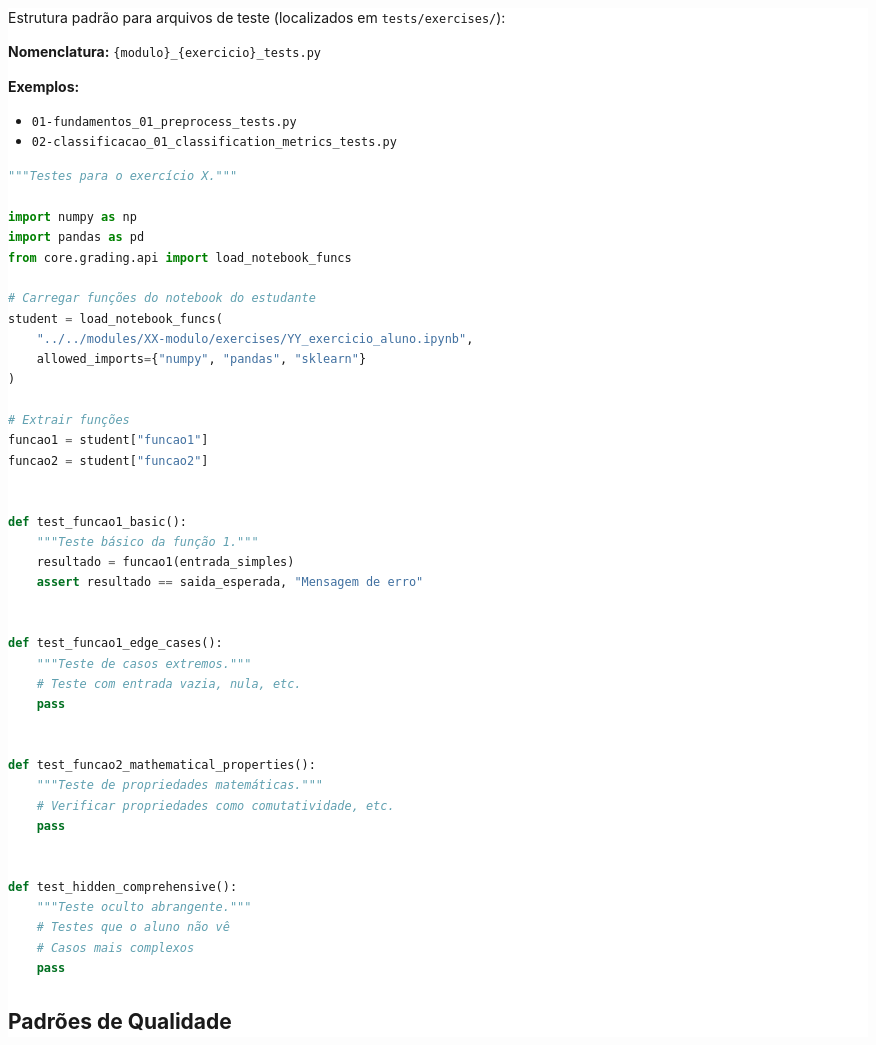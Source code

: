 Estrutura padrão para arquivos de teste (localizados em `tests/exercises/`):

**Nomenclatura:** `{modulo}_{exercicio}_tests.py`

**Exemplos:**

- `01-fundamentos_01_preprocess_tests.py`
- `02-classificacao_01_classification_metrics_tests.py`

```python
"""Testes para o exercício X."""

import numpy as np
import pandas as pd
from core.grading.api import load_notebook_funcs

# Carregar funções do notebook do estudante
student = load_notebook_funcs(
    "../../modules/XX-modulo/exercises/YY_exercicio_aluno.ipynb",
    allowed_imports={"numpy", "pandas", "sklearn"}
)

# Extrair funções
funcao1 = student["funcao1"]
funcao2 = student["funcao2"]


def test_funcao1_basic():
    """Teste básico da função 1."""
    resultado = funcao1(entrada_simples)
    assert resultado == saida_esperada, "Mensagem de erro"


def test_funcao1_edge_cases():
    """Teste de casos extremos."""
    # Teste com entrada vazia, nula, etc.
    pass


def test_funcao2_mathematical_properties():
    """Teste de propriedades matemáticas."""
    # Verificar propriedades como comutatividade, etc.
    pass


def test_hidden_comprehensive():
    """Teste oculto abrangente."""
    # Testes que o aluno não vê
    # Casos mais complexos
    pass
```

## Padrões de Qualidade
